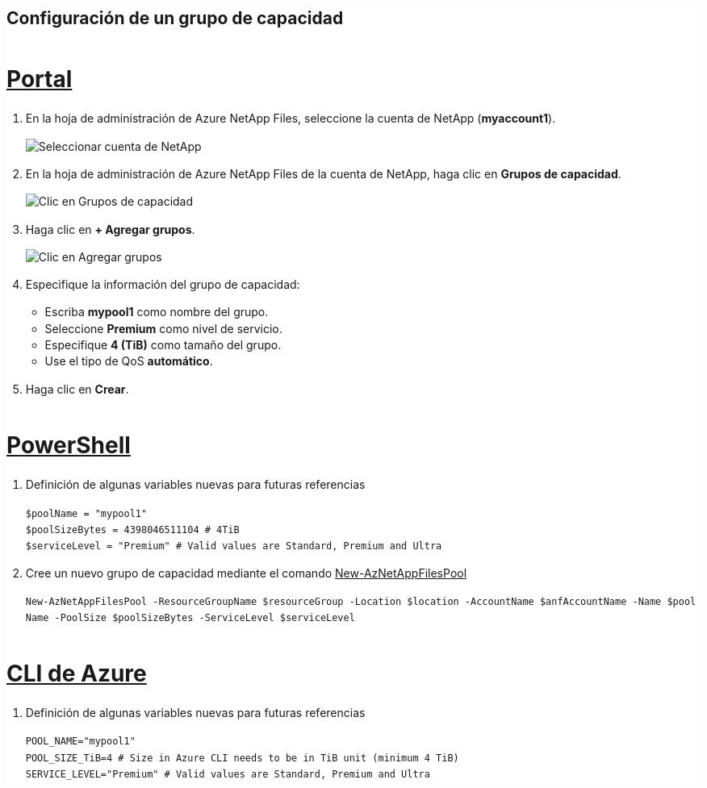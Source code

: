 ## <a name="set-up-a-capacity-pool"></a>Configuración de un grupo de capacidad

# <a name="portal"></a>[Portal](#tab/azure-portal)

1. En la hoja de administración de Azure NetApp Files, seleccione la cuenta de NetApp (**myaccount1**).

    ![Seleccionar cuenta de NetApp](../media/azure-netapp-files/azure-netapp-files-select-netapp-account.png)

2. En la hoja de administración de Azure NetApp Files de la cuenta de NetApp, haga clic en **Grupos de capacidad**.

    ![Clic en Grupos de capacidad](../media/azure-netapp-files/azure-netapp-files-click-capacity-pools.png)

3. Haga clic en **+ Agregar grupos**.

    ![Clic en Agregar grupos](../media/azure-netapp-files/azure-netapp-files-new-capacity-pool.png)

4. Especifique la información del grupo de capacidad:
    * Escriba **mypool1** como nombre del grupo.
    * Seleccione **Premium** como nivel de servicio.
    * Especifique **4 (TiB)** como tamaño del grupo.
    * Use el tipo de QoS **automático**.

5. Haga clic en **Crear**.

# <a name="powershell"></a>[PowerShell](#tab/azure-powershell)

1. Definición de algunas variables nuevas para futuras referencias

    ```powershell-interactive
    $poolName = "mypool1"
    $poolSizeBytes = 4398046511104 # 4TiB
    $serviceLevel = "Premium" # Valid values are Standard, Premium and Ultra
    ```

1. Cree un nuevo grupo de capacidad mediante el comando [New-AzNetAppFilesPool](/powershell/module/az.netappfiles/new-aznetappfilespool)

    ```powershell-interactive
    New-AzNetAppFilesPool -ResourceGroupName $resourceGroup -Location $location -AccountName $anfAccountName -Name $poolName -PoolSize $poolSizeBytes -ServiceLevel $serviceLevel
    ```

# <a name="azure-cli"></a>[CLI de Azure](#tab/azure-cli)

1. Definición de algunas variables nuevas para futuras referencias

    ```azurecli-interactive
    POOL_NAME="mypool1"
    POOL_SIZE_TiB=4 # Size in Azure CLI needs to be in TiB unit (minimum 4 TiB)
    SERVICE_LEVEL="Premium" # Valid values are Standard, Premium and Ultra
    ```
